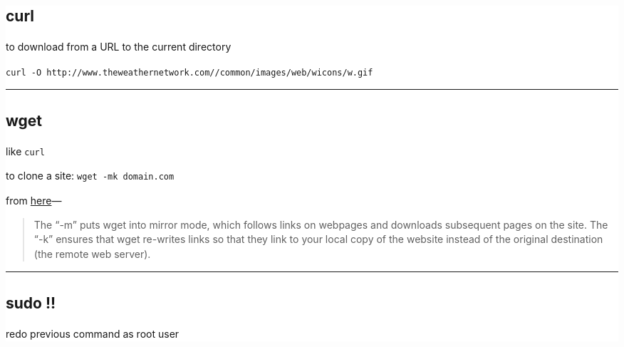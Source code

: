 
## curl 

to download from a URL to the current directory 

`curl -O http://www.theweathernetwork.com//common/images/web/wicons/w.gif`

---

## wget

like `curl` 

to clone a site: `wget -mk domain.com` 

from [here](http://www.maclife.com/article/columns/terminal_101_mirror_websites_offline_viewing)—

> The “-m” puts wget into mirror mode, which follows links on webpages and downloads subsequent pages on the site. The “-k” ensures that wget re-writes links so that they link to your local copy of the website instead of the original destination (the remote web server).

---

## sudo !! 

redo previous command as root user 
